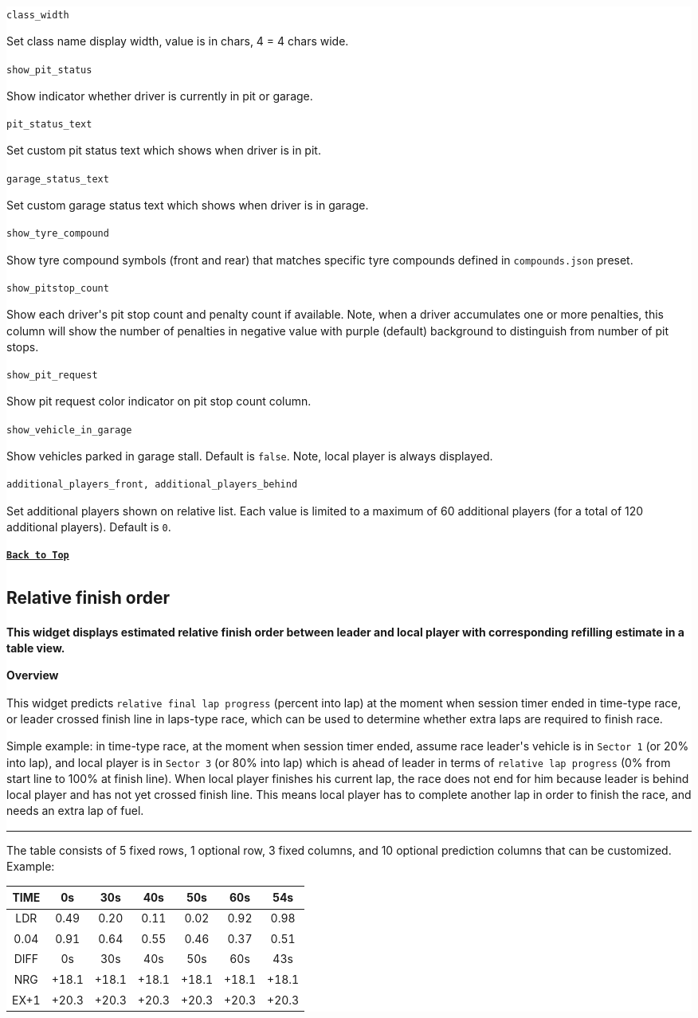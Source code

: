     class_width
Set class name display width, value is in chars, 4 = 4 chars wide.

    show_pit_status
Show indicator whether driver is currently in pit or garage.

    pit_status_text
Set custom pit status text which shows when driver is in pit.

    garage_status_text
Set custom garage status text which shows when driver is in garage.

    show_tyre_compound
Show tyre compound symbols (front and rear) that matches specific tyre compounds defined in `compounds.json` preset.

    show_pitstop_count
Show each driver's pit stop count and penalty count if available. Note, when a driver accumulates one or more penalties, this column will show the number of penalties in negative value with purple (default) background to distinguish from number of pit stops.

    show_pit_request
Show pit request color indicator on pit stop count column.

    show_vehicle_in_garage
Show vehicles parked in garage stall. Default is `false`. Note, local player is always displayed.

    additional_players_front, additional_players_behind
Set additional players shown on relative list. Each value is limited to a maximum of 60 additional players (for a total of 120 additional players). Default is `0`.

[**`Back to Top`**](#)


## Relative finish order
**This widget displays estimated relative finish order between leader and local player with corresponding refilling estimate in a table view.**

**Overview**

This widget predicts `relative final lap progress` (percent into lap) at the moment when session timer ended in time-type race, or leader crossed finish line in laps-type race, which can be used to determine whether extra laps are required to finish race.

Simple example: in time-type race, at the moment when session timer ended, assume race leader's vehicle is in `Sector 1` (or 20% into lap), and local player is in `Sector 3` (or 80% into lap) which is ahead of leader in terms of `relative lap progress` (0% from start line to 100% at finish line). When local player finishes his current lap, the race does not end for him because leader is behind local player and has not yet crossed finish line. This means local player has to complete another lap in order to finish the race, and needs an extra lap of fuel.

---

The table consists of 5 fixed rows, 1 optional row, 3 fixed columns, and 10 optional prediction columns that can be customized. Example:

| TIME |   0s  |  30s  |  40s  |  50s  |  60s  |  54s  |
|:----:|:-----:|:-----:|:-----:|:-----:|:-----:|:-----:|
|  LDR |  0.49 |  0.20 |  0.11 |  0.02 |  0.92 |  0.98 |
| 0.04 |  0.91 |  0.64 |  0.55 |  0.46 |  0.37 |  0.51 |
| DIFF |   0s  |  30s  |  40s  |  50s  |  60s  |  43s  |
|  NRG | +18.1 | +18.1 | +18.1 | +18.1 | +18.1 | +18.1 |
| EX+1 | +20.3 | +20.3 | +20.3 | +20.3 | +20.3 | +20.3 |
